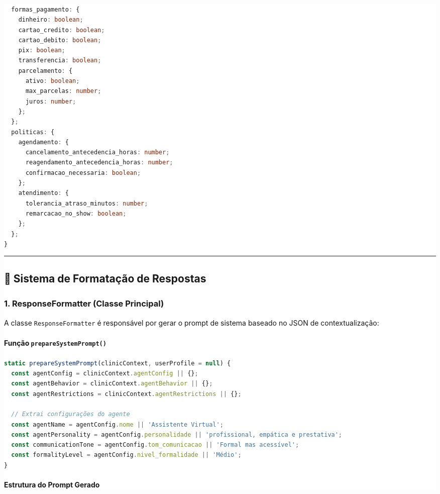 ```typescript
  formas_pagamento: {
    dinheiro: boolean;
    cartao_credito: boolean;
    cartao_debito: boolean;
    pix: boolean;
    transferencia: boolean;
    parcelamento: {
      ativo: boolean;
      max_parcelas: number;
      juros: number;
    };
  };
  politicas: {
    agendamento: {
      cancelamento_antecedencia_horas: number;
      reagendamento_antecedencia_horas: number;
      confirmacao_necessaria: boolean;
    };
    atendimento: {
      tolerancia_atraso_minutos: number;
      remarcacao_no_show: boolean;
    };
  };
}
```

---

## 🎨 Sistema de Formatação de Respostas

### 1. ResponseFormatter (Classe Principal)

A classe `ResponseFormatter` é responsável por gerar o prompt de sistema baseado no JSON de contextualização:

#### **Função `prepareSystemPrompt()`**

```javascript
static prepareSystemPrompt(clinicContext, userProfile = null) {
  const agentConfig = clinicContext.agentConfig || {};
  const agentBehavior = clinicContext.agentBehavior || {};
  const agentRestrictions = clinicContext.agentRestrictions || {};
  
  // Extrai configurações do agente
  const agentName = agentConfig.nome || 'Assistente Virtual';
  const agentPersonality = agentConfig.personalidade || 'profissional, empática e prestativa';
  const communicationTone = agentConfig.tom_comunicacao || 'Formal mas acessível';
  const formalityLevel = agentConfig.nivel_formalidade || 'Médio';
}
```

#### **Estrutura do Prompt Gerado**
